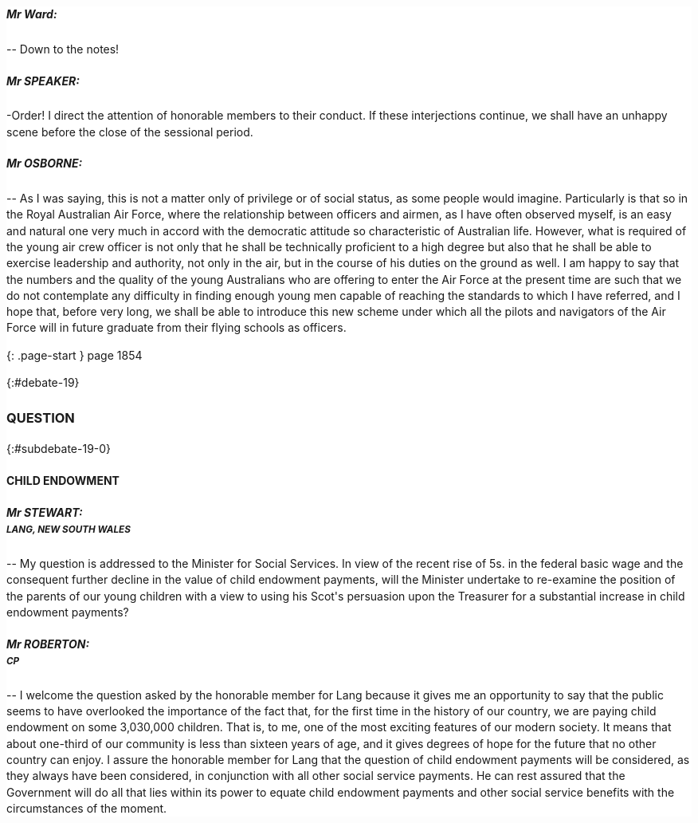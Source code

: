 ##### Mr Ward:

--  Down to the notes! 

##### Mr SPEAKER:

-Order! I direct the attention of honorable members to their conduct. If these interjections continue, we shall have an unhappy scene before the close of the sessional period. 

##### Mr OSBORNE:

-- As I was saying, this is not a matter only of privilege or of social status, as some people would imagine. Particularly is that so in the Royal Australian Air Force, where the relationship between officers and airmen, as I have often observed myself, is an easy and natural one very much in accord with the democratic attitude so characteristic of Australian life. However, what is required of the young air crew officer is not only that he shall be technically proficient to a high degree but also that he shall be able to exercise leadership and authority, not only in the air, but in the course of his duties on the ground as well. I am happy to say that the numbers and the quality of the young Australians who are offering to enter the Air Force at the present time are such that we do not contemplate any difficulty in finding enough young men capable of reaching the standards to which I have referred, and I hope that, before very long, we shall be able to introduce this new scheme under which all the pilots and navigators of the Air Force will in future graduate from their flying schools as officers. 

{: .page-start }
page 1854

{:#debate-19}
### QUESTION

{:#subdebate-19-0}
#### CHILD ENDOWMENT

##### Mr STEWART:<br><small class="text-muted">LANG, NEW SOUTH WALES</small>

-- My question is addressed to the Minister for Social Services. In view of the recent rise of 5s. in the federal basic wage and the consequent further decline in the value of child endowment payments, will the Minister undertake to re-examine the position of the parents of our young children with a view to using his Scot's persuasion upon the Treasurer for a substantial increase in child endowment payments? 

##### Mr ROBERTON:<br><small class="text-muted">CP</small>

-- I welcome the question asked by the honorable member for Lang because it gives me an opportunity to say that the public seems to have overlooked the importance of the fact that, for the first time in the history of our country, we are paying child endowment on some  3,030,000  children. That is, to me, one of the most exciting features of our modern society. It means that about one-third of our community is less than sixteen years of age, and it gives degrees of hope for the future that no other country can enjoy. I assure the honorable member for Lang that the question of child endowment payments will be considered, as they always have been considered, in conjunction with all other social service payments. He can rest assured that the Government will do all that lies within its power to equate child endowment payments and other social service benefits with the circumstances of the moment. 

